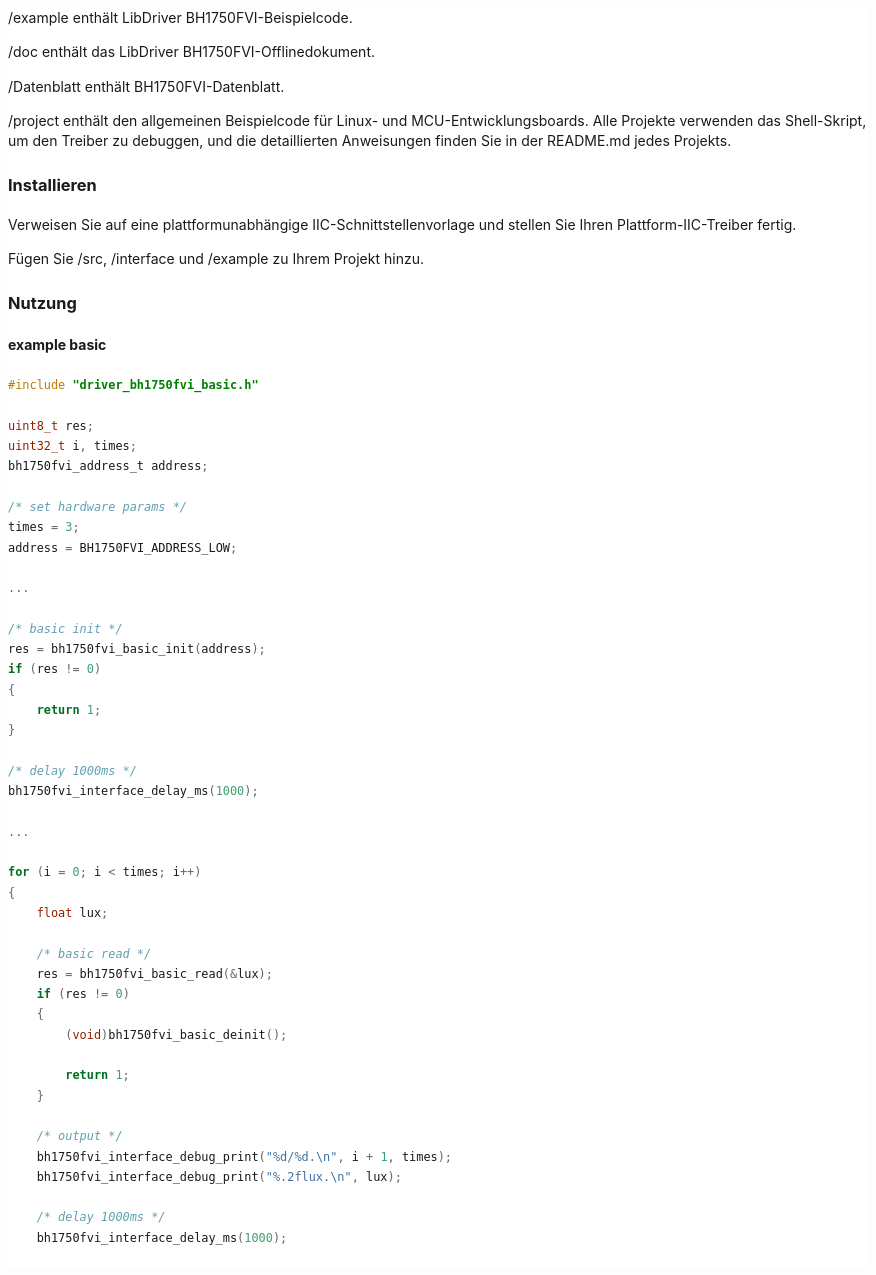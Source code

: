 /example enthält LibDriver BH1750FVI-Beispielcode.

/doc enthält das LibDriver BH1750FVI-Offlinedokument.

/Datenblatt enthält BH1750FVI-Datenblatt.

/project enthält den allgemeinen Beispielcode für Linux- und MCU-Entwicklungsboards. Alle Projekte verwenden das Shell-Skript, um den Treiber zu debuggen, und die detaillierten Anweisungen finden Sie in der README.md jedes Projekts.

### Installieren

Verweisen Sie auf eine plattformunabhängige IIC-Schnittstellenvorlage und stellen Sie Ihren Plattform-IIC-Treiber fertig.

Fügen Sie /src, /interface und /example zu Ihrem Projekt hinzu.

### Nutzung

#### example basic

```C
#include "driver_bh1750fvi_basic.h"

uint8_t res;
uint32_t i, times;
bh1750fvi_address_t address;

/* set hardware params */
times = 3;
address = BH1750FVI_ADDRESS_LOW;

...
    
/* basic init */
res = bh1750fvi_basic_init(address);
if (res != 0)
{
    return 1;
}

/* delay 1000ms */
bh1750fvi_interface_delay_ms(1000);

...
    
for (i = 0; i < times; i++)
{
    float lux;

    /* basic read */
    res = bh1750fvi_basic_read(&lux);
    if (res != 0)
    {
        (void)bh1750fvi_basic_deinit();
        
        return 1;
    }

    /* output */
    bh1750fvi_interface_debug_print("%d/%d.\n", i + 1, times);
    bh1750fvi_interface_debug_print("%.2flux.\n", lux);

    /* delay 1000ms */
    bh1750fvi_interface_delay_ms(1000);
    
```